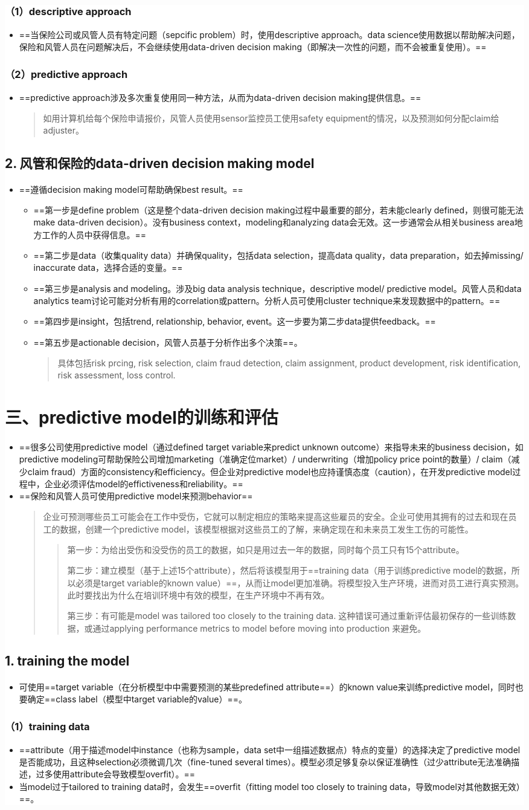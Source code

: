 ### （1）descriptive approach
- ==当保险公司或风管人员有特定问题（sepcific problem）时，使用descriptive approach。data science使用数据以帮助解决问题，保险和风管人员在问题解决后，不会继续使用data-driven decision making（即解决一次性的问题，而不会被重复使用）。==

### （2）predictive approach
- ==predictive approach涉及多次重复使用同一种方法，从而为data-driven decision making提供信息。==
	
	> 如用计算机给每个保险申请报价，风管人员使用sensor监控员工使用safety equipment的情况，以及预测如何分配claim给adjuster。

## 2. 风管和保险的data-driven decision making model
- ==遵循decision making model可帮助确保best result。==
	- ==第一步是define problem（这是整个data-driven decision making过程中最重要的部分，若未能clearly defined，则很可能无法make data-driven decision）。没有business context，modeling和analyzing data会无效。这一步通常会从相关business area地方工作的人员中获得信息。==
	- ==第二步是data（收集quality data）并确保quality，包括data selection，提高data quality，data preparation，如去掉missing/ inaccurate data，选择合适的变量。==
	- ==第三步是analysis and modeling。涉及big data analysis technique，descriptive model/ predictive model。风管人员和data analytics team讨论可能对分析有用的correlation或pattern。分析人员可使用cluster technique来发现数据中的pattern。==
	- ==第四步是insight，包括trend, relationship, behavior, event。这一步要为第二步data提供feedback。==
	- ==第五步是actionable decision，风管人员基于分析作出多个决策==。
		
		> 具体包括risk prcing, risk selection, claim fraud detection, claim assignment, product development, risk identification, risk assessment, loss control. 

# 三、predictive model的训练和评估
- ==很多公司使用predictive model（通过defined target variable来predict unknown outcome）来指导未来的business decision，如predictive modeling可帮助保险公司增加marketing（准确定位market）/ underwriting（增加policy price point的数量）/ claim（减少claim fraud）方面的consistency和efficiency。但企业对predictive model也应持谨慎态度（caution），在开发predictive model过程中，企业必须评估model的effictiveness和reliability。==
- ==保险和风管人员可使用predictive model来预测behavior==
	> 企业可预测哪些员工可能会在工作中受伤，它就可以制定相应的策略来提高这些雇员的安全。企业可使用其拥有的过去和现在员工的数据，创建一个predictive model，该模型根据对这些员工的了解，来确定现在和未来员工发生工伤的可能性。
	> 
	>>第一步：为给出受伤和没受伤的员工的数据，如只是用过去一年的数据，同时每个员工只有15个attribute。
	>>
	>>第二步：建立模型（基于上述15个attribute），然后将该模型用于==training data（用于训练predictive model的数据，所以必须是target variable的known value）==，从而让model更加准确。将模型投入生产环境，进而对员工进行真实预测。此时要找出为什么在培训环境中有效的模型，在生产环境中不再有效。
	>>
	>> 第三步：有可能是model was tailored too closely to the training data. 这种错误可通过重新评估最初保存的一些训练数据，或通过applying performance metrics to model before moving into production 来避免。

## 1. training the model
- 可使用==target variable（在分析模型中中需要预测的某些predefined attribute==）的known value来训练predictive model，同时也要确定==class label（模型中target variable的value）==。
### （1）training data
- ==attribute（用于描述model中instance（也称为sample，data set中一组描述数据点）特点的变量）的选择决定了predictive model是否能成功，且这种selection必须微调几次（fine-tuned several times）。模型必须足够复杂以保证准确性（过少attribute无法准确描述，过多使用attribute会导致模型overfit）。==
- 当model过于tailored to training data时，会发生==overfit（fitting model too closely to training data，导致model对其他数据无效）==。
